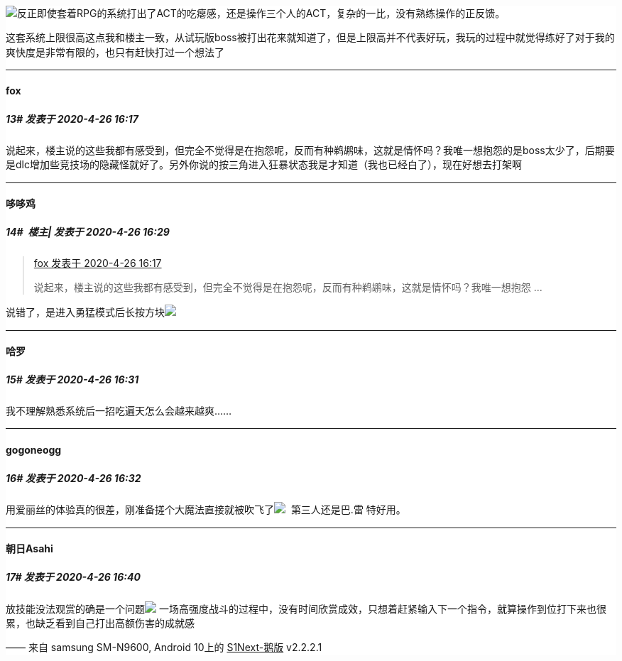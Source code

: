 
<img src="https://static.saraba1st.com/image/smiley/face2017/037.png" referrerpolicy="no-referrer">反正即使套着RPG的系统打出了ACT的吃瘪感，还是操作三个人的ACT，复杂的一比，没有熟练操作的正反馈。


这套系统上限很高这点我和楼主一致，从试玩版boss被打出花来就知道了，但是上限高并不代表好玩，我玩的过程中就觉得练好了对于我的爽快度是非常有限的，也只有赶快打过一个想法了


-----

####  fox  
##### 13#       发表于 2020-4-26 16:17


说起来，楼主说的这些我都有感受到，但完全不觉得是在抱怨呢，反而有种鹈鹕味，这就是情怀吗？我唯一想抱怨的是boss太少了，后期要是dlc增加些竞技场的隐藏怪就好了。另外你说的按三角进入狂暴状态我是才知道（我也已经白了），现在好想去打架啊


-----

####  哆哆鸡  
##### 14#         楼主| 发表于 2020-4-26 16:29


<blockquote><a href="httphttps://bbs.saraba1st.com/2b/forum.php?mod=redirect&amp;goto=findpost&amp;pid=47212329&amp;ptid=1929828" target="_blank">fox 发表于 2020-4-26 16:17</a>

说起来，楼主说的这些我都有感受到，但完全不觉得是在抱怨呢，反而有种鹈鹕味，这就是情怀吗？我唯一想抱怨 ...</blockquote>
说错了，是进入勇猛模式后长按方块<img src="https://static.saraba1st.com/image/smiley/face2017/068.png" referrerpolicy="no-referrer">


-----

####  哈罗  
##### 15#       发表于 2020-4-26 16:31


我不理解熟悉系统后一招吃遍天怎么会越来越爽……


-----

####  gogoneogg  
##### 16#       发表于 2020-4-26 16:32


用爱丽丝的体验真的很差，刚准备搓个大魔法直接就被吹飞了<img src="https://static.saraba1st.com/image/smiley/face2017/152.png" referrerpolicy="no-referrer">  第三人还是巴.雷 特好用。


-----

####  朝日Asahi  
##### 17#       发表于 2020-4-26 16:40


放技能没法观赏的确是一个问题<img src="https://static.saraba1st.com/image/smiley/face2017/020.png" referrerpolicy="no-referrer">
一场高强度战斗的过程中，没有时间欣赏成效，只想着赶紧输入下一个指令，就算操作到位打下来也很累，也缺乏看到自己打出高额伤害的成就感

—— 来自 samsung SM-N9600, Android 10上的 [S1Next-鹅版](https://github.com/ykrank/S1-Next/releases) v2.2.2.1
